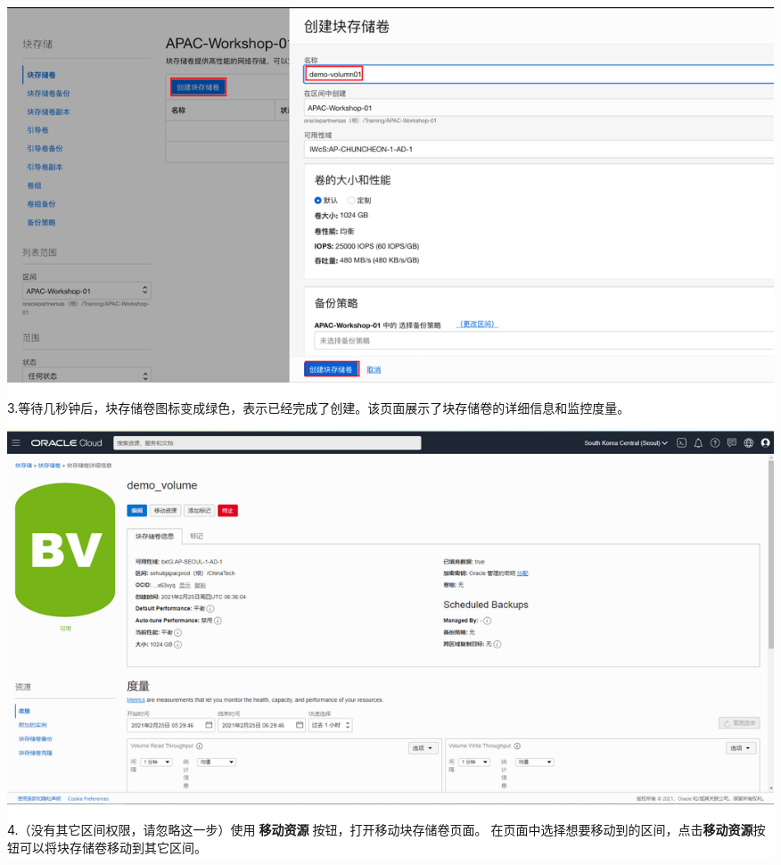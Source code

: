![image-20211021132554624](images/image-20211021132554624.png)

3.等待几秒钟后，块存储卷图标变成绿色，表示已经完成了创建。该页面展示了块存储卷的详细信息和监控度量。

![image-20210225143954209](images/image-20210225143954209.png)

4.（没有其它区间权限，请忽略这一步）使用 **移动资源** 按钮，打开移动块存储卷页面。 在页面中选择想要移动到的区间，点击**移动资源**按钮可以将块存储卷移动到其它区间。
